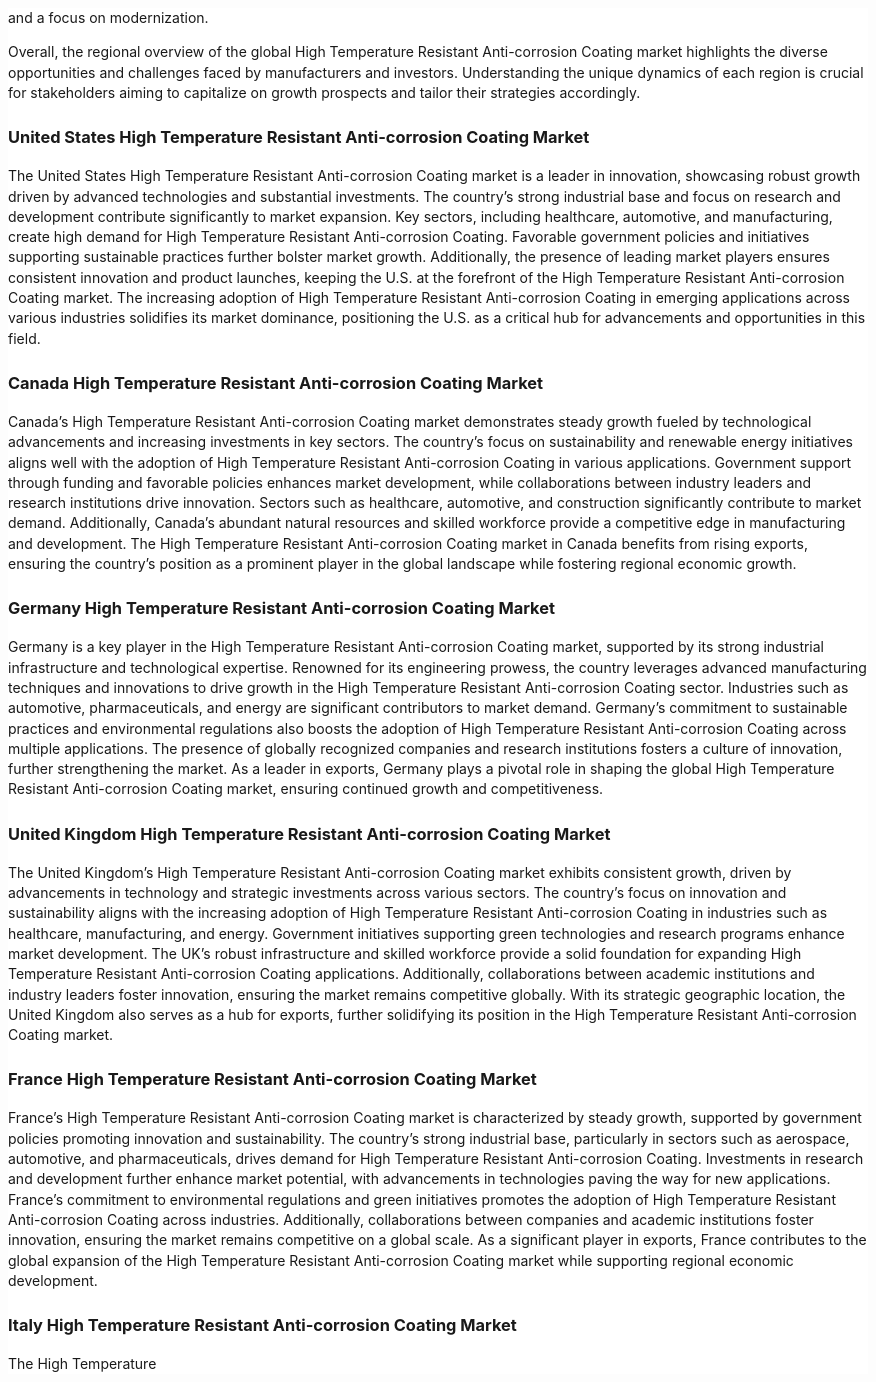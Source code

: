 and a focus on modernization.</p><p>Overall, the regional overview of the global High Temperature Resistant Anti-corrosion Coating market highlights the diverse opportunities and challenges faced by manufacturers and investors. Understanding the unique dynamics of each region is crucial for stakeholders aiming to capitalize on growth prospects and tailor their strategies accordingly.</p><h3>United States High Temperature Resistant Anti-corrosion Coating Market</h3><p>The United States High Temperature Resistant Anti-corrosion Coating market is a leader in innovation, showcasing robust growth driven by advanced technologies and substantial investments. The country&rsquo;s strong industrial base and focus on research and development contribute significantly to market expansion. Key sectors, including healthcare, automotive, and manufacturing, create high demand for High Temperature Resistant Anti-corrosion Coating. Favorable government policies and initiatives supporting sustainable practices further bolster market growth. Additionally, the presence of leading market players ensures consistent innovation and product launches, keeping the U.S. at the forefront of the High Temperature Resistant Anti-corrosion Coating market. The increasing adoption of High Temperature Resistant Anti-corrosion Coating in emerging applications across various industries solidifies its market dominance, positioning the U.S. as a critical hub for advancements and opportunities in this field.</p><h3>Canada High Temperature Resistant Anti-corrosion Coating Market</h3><p>Canada&rsquo;s High Temperature Resistant Anti-corrosion Coating market demonstrates steady growth fueled by technological advancements and increasing investments in key sectors. The country&rsquo;s focus on sustainability and renewable energy initiatives aligns well with the adoption of High Temperature Resistant Anti-corrosion Coating in various applications. Government support through funding and favorable policies enhances market development, while collaborations between industry leaders and research institutions drive innovation. Sectors such as healthcare, automotive, and construction significantly contribute to market demand. Additionally, Canada&rsquo;s abundant natural resources and skilled workforce provide a competitive edge in manufacturing and development. The High Temperature Resistant Anti-corrosion Coating market in Canada benefits from rising exports, ensuring the country&rsquo;s position as a prominent player in the global landscape while fostering regional economic growth.</p><h3>Germany High Temperature Resistant Anti-corrosion Coating Market</h3><p>Germany is a key player in the High Temperature Resistant Anti-corrosion Coating market, supported by its strong industrial infrastructure and technological expertise. Renowned for its engineering prowess, the country leverages advanced manufacturing techniques and innovations to drive growth in the High Temperature Resistant Anti-corrosion Coating sector. Industries such as automotive, pharmaceuticals, and energy are significant contributors to market demand. Germany&rsquo;s commitment to sustainable practices and environmental regulations also boosts the adoption of High Temperature Resistant Anti-corrosion Coating across multiple applications. The presence of globally recognized companies and research institutions fosters a culture of innovation, further strengthening the market. As a leader in exports, Germany plays a pivotal role in shaping the global High Temperature Resistant Anti-corrosion Coating market, ensuring continued growth and competitiveness.</p><h3>United Kingdom High Temperature Resistant Anti-corrosion Coating Market</h3><p>The United Kingdom&rsquo;s High Temperature Resistant Anti-corrosion Coating market exhibits consistent growth, driven by advancements in technology and strategic investments across various sectors. The country&rsquo;s focus on innovation and sustainability aligns with the increasing adoption of High Temperature Resistant Anti-corrosion Coating in industries such as healthcare, manufacturing, and energy. Government initiatives supporting green technologies and research programs enhance market development. The UK&rsquo;s robust infrastructure and skilled workforce provide a solid foundation for expanding High Temperature Resistant Anti-corrosion Coating applications. Additionally, collaborations between academic institutions and industry leaders foster innovation, ensuring the market remains competitive globally. With its strategic geographic location, the United Kingdom also serves as a hub for exports, further solidifying its position in the High Temperature Resistant Anti-corrosion Coating market.</p><h3>France High Temperature Resistant Anti-corrosion Coating Market</h3><p>France&rsquo;s High Temperature Resistant Anti-corrosion Coating market is characterized by steady growth, supported by government policies promoting innovation and sustainability. The country&rsquo;s strong industrial base, particularly in sectors such as aerospace, automotive, and pharmaceuticals, drives demand for High Temperature Resistant Anti-corrosion Coating. Investments in research and development further enhance market potential, with advancements in technologies paving the way for new applications. France&rsquo;s commitment to environmental regulations and green initiatives promotes the adoption of High Temperature Resistant Anti-corrosion Coating across industries. Additionally, collaborations between companies and academic institutions foster innovation, ensuring the market remains competitive on a global scale. As a significant player in exports, France contributes to the global expansion of the High Temperature Resistant Anti-corrosion Coating market while supporting regional economic development.</p><h3>Italy High Temperature Resistant Anti-corrosion Coating Market</h3><p>The High Temperature